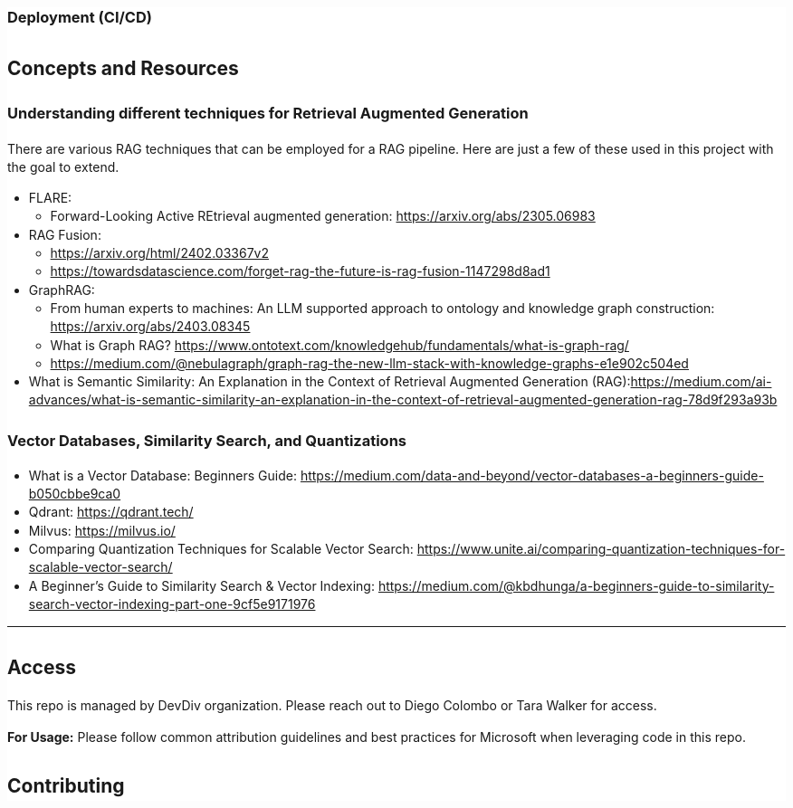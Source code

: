 ### Deployment (CI/CD)

## Concepts and Resources

### Understanding different techniques for Retrieval Augmented Generation
There are various RAG techniques that can be employed for a RAG pipeline. Here are just a few of these used in this project with the goal to extend. 
- FLARE: 
    - Forward-Looking Active REtrieval augmented generation: https://arxiv.org/abs/2305.06983
- RAG Fusion: 
    - https://arxiv.org/html/2402.03367v2
    - https://towardsdatascience.com/forget-rag-the-future-is-rag-fusion-1147298d8ad1 
- GraphRAG: 
    - From human experts to machines: An LLM supported approach to ontology and knowledge graph construction: https://arxiv.org/abs/2403.08345
    - What is Graph RAG? https://www.ontotext.com/knowledgehub/fundamentals/what-is-graph-rag/
    - https://medium.com/@nebulagraph/graph-rag-the-new-llm-stack-with-knowledge-graphs-e1e902c504ed 
- What is Semantic Similarity: An Explanation in the Context of Retrieval Augmented Generation (RAG):https://medium.com/ai-advances/what-is-semantic-similarity-an-explanation-in-the-context-of-retrieval-augmented-generation-rag-78d9f293a93b 

### Vector Databases, Similarity Search, and Quantizations
- What is a Vector Database: Beginners Guide: https://medium.com/data-and-beyond/vector-databases-a-beginners-guide-b050cbbe9ca0 
- Qdrant: https://qdrant.tech/
- Milvus: https://milvus.io/ 
- Comparing Quantization Techniques for Scalable Vector Search: https://www.unite.ai/comparing-quantization-techniques-for-scalable-vector-search/
- A Beginner’s Guide to Similarity Search & Vector Indexing: https://medium.com/@kbdhunga/a-beginners-guide-to-similarity-search-vector-indexing-part-one-9cf5e9171976 

-----------------------------------------------


## Access
This repo is managed by DevDiv organization. Please reach out to Diego Colombo or Tara Walker for access. 

**For Usage:** 
Please follow common attribution guidelines and best practices for Microsoft when leveraging code in this repo. 









## Contributing

